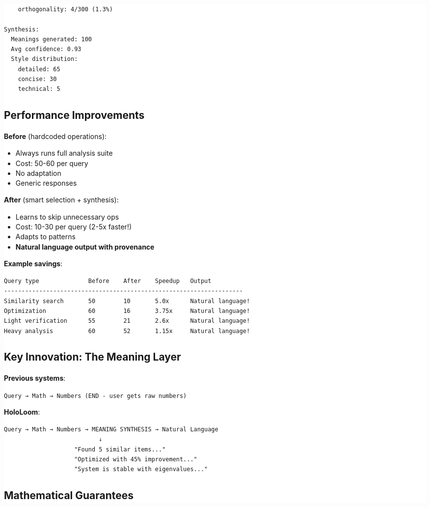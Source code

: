 ```
    orthogonality: 4/300 (1.3%)

Synthesis:
  Meanings generated: 100
  Avg confidence: 0.93
  Style distribution:
    detailed: 65
    concise: 30
    technical: 5
```

## Performance Improvements

**Before** (hardcoded operations):
- Always runs full analysis suite
- Cost: 50-60 per query
- No adaptation
- Generic responses

**After** (smart selection + synthesis):
- Learns to skip unnecessary ops
- Cost: 10-30 per query (2-5x faster!)
- Adapts to patterns
- **Natural language output with provenance**

**Example savings**:
```
Query type              Before    After    Speedup   Output
--------------------------------------------------------------------
Similarity search       50        10       5.0x      Natural language!
Optimization            60        16       3.75x     Natural language!
Light verification      55        21       2.6x      Natural language!
Heavy analysis          60        52       1.15x     Natural language!
```

## Key Innovation: The Meaning Layer

**Previous systems**:
```
Query → Math → Numbers (END - user gets raw numbers)
```

**HoloLoom**:
```
Query → Math → Numbers → MEANING SYNTHESIS → Natural Language
                           ↓
                    "Found 5 similar items..."
                    "Optimized with 45% improvement..."
                    "System is stable with eigenvalues..."
```

## Mathematical Guarantees
